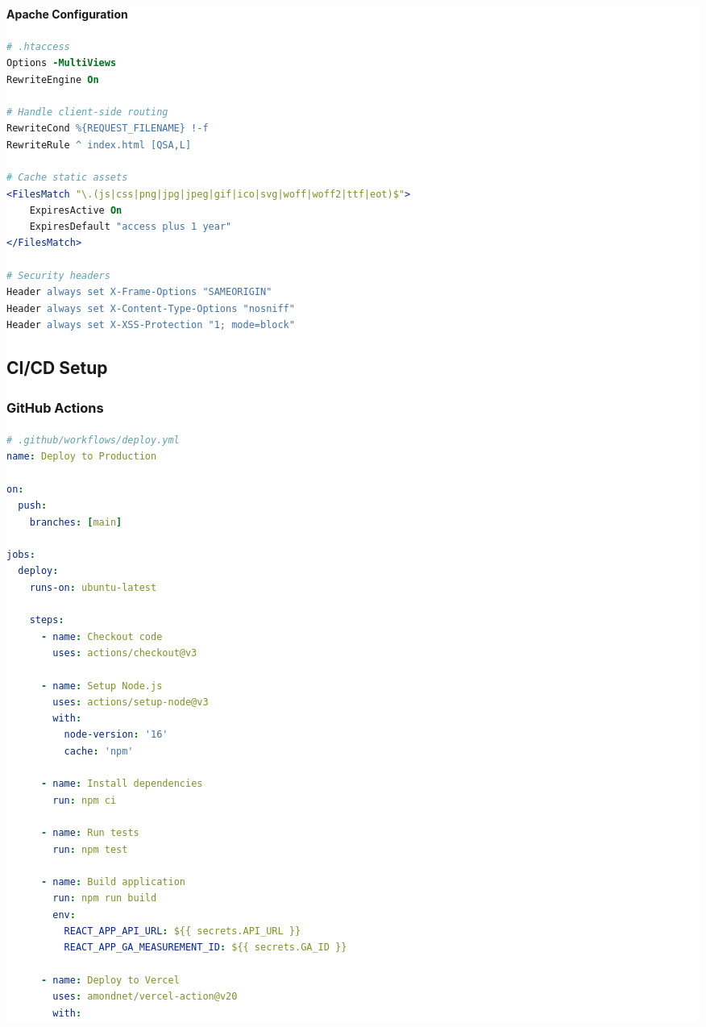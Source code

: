 #### Apache Configuration

```apache
# .htaccess
Options -MultiViews
RewriteEngine On

# Handle client-side routing
RewriteCond %{REQUEST_FILENAME} !-f
RewriteRule ^ index.html [QSA,L]

# Cache static assets
<FilesMatch "\.(js|css|png|jpg|jpeg|gif|ico|svg|woff|woff2|ttf|eot)$">
    ExpiresActive On
    ExpiresDefault "access plus 1 year"
</FilesMatch>

# Security headers
Header always set X-Frame-Options "SAMEORIGIN"
Header always set X-Content-Type-Options "nosniff"
Header always set X-XSS-Protection "1; mode=block"
```

## CI/CD Setup

### GitHub Actions

```yaml
# .github/workflows/deploy.yml
name: Deploy to Production

on:
  push:
    branches: [main]

jobs:
  deploy:
    runs-on: ubuntu-latest

    steps:
      - name: Checkout code
        uses: actions/checkout@v3

      - name: Setup Node.js
        uses: actions/setup-node@v3
        with:
          node-version: '16'
          cache: 'npm'

      - name: Install dependencies
        run: npm ci

      - name: Run tests
        run: npm test

      - name: Build application
        run: npm run build
        env:
          REACT_APP_API_URL: ${{ secrets.API_URL }}
          REACT_APP_GA_MEASUREMENT_ID: ${{ secrets.GA_ID }}

      - name: Deploy to Vercel
        uses: amondnet/vercel-action@v20
        with:
```